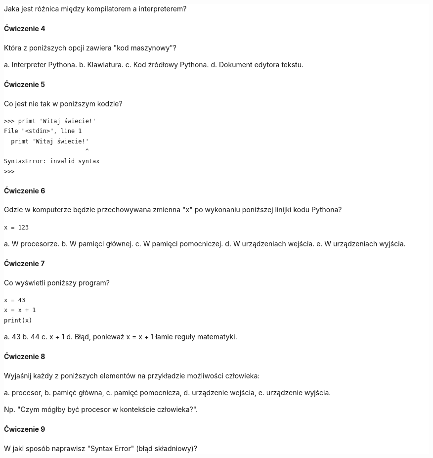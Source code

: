 Jaka jest różnica między kompilatorem a interpreterem?

#### Ćwiczenie 4

Która z poniższych opcji zawiera "kod maszynowy"?

a. Interpreter Pythona.
b. Klawiatura.
c. Kod źródłowy Pythona.
d. Dokument edytora tekstu.

#### Ćwiczenie 5

Co jest nie tak w poniższym kodzie?

~~~~ {.python}
>>> primt 'Witaj świecie!'
File "<stdin>", line 1
  primt 'Witaj świecie!'
                       ^
SyntaxError: invalid syntax
>>>
~~~~

#### Ćwiczenie 6

Gdzie w komputerze będzie przechowywana zmienna "x" po wykonaniu poniższej linijki kodu Pythona?

~~~~ {.python}
x = 123
~~~~

a. W procesorze.
b. W pamięci głównej.
c. W pamięci pomocniczej.
d. W urządzeniach wejścia.
e. W urządzeniach wyjścia.

#### Ćwiczenie 7

Co wyświetli poniższy program?

~~~~ {.python}
x = 43
x = x + 1
print(x)
~~~~

a. 43
b. 44
c. x + 1
d. Błąd, ponieważ x = x + 1 łamie reguły matematyki.

#### Ćwiczenie 8

Wyjaśnij każdy z poniższych elementów na przykładzie 
możliwości człowieka: 

a. procesor, 
b. pamięć główna, 
c. pamięć pomocnicza,
d. urządzenie wejścia,
e. urządzenie wyjścia. 

Np. "Czym mógłby być procesor w kontekście człowieka?".

#### Ćwiczenie 9

W jaki sposób naprawisz "Syntax Error" (błąd składniowy)?
